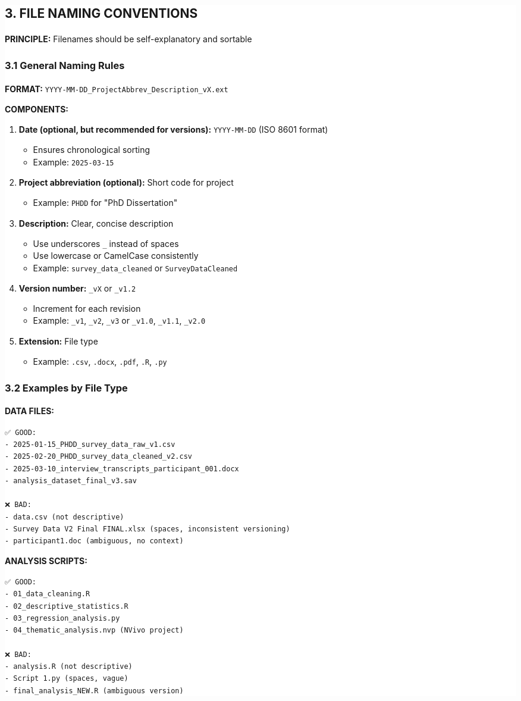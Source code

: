 ## 3. FILE NAMING CONVENTIONS

**PRINCIPLE:** Filenames should be self-explanatory and sortable

### 3.1 General Naming Rules

**FORMAT:** `YYYY-MM-DD_ProjectAbbrev_Description_vX.ext`

**COMPONENTS:**
1. **Date (optional, but recommended for versions):** `YYYY-MM-DD` (ISO 8601 format)
   - Ensures chronological sorting
   - Example: `2025-03-15`

2. **Project abbreviation (optional):** Short code for project
   - Example: `PHDD` for "PhD Dissertation"

3. **Description:** Clear, concise description
   - Use underscores `_` instead of spaces
   - Use lowercase or CamelCase consistently
   - Example: `survey_data_cleaned` or `SurveyDataCleaned`

4. **Version number:** `_vX` or `_v1.2`
   - Increment for each revision
   - Example: `_v1`, `_v2`, `_v3` or `_v1.0`, `_v1.1`, `_v2.0`

5. **Extension:** File type
   - Example: `.csv`, `.docx`, `.pdf`, `.R`, `.py`

### 3.2 Examples by File Type

**DATA FILES:**
```
✅ GOOD:
- 2025-01-15_PHDD_survey_data_raw_v1.csv
- 2025-02-20_PHDD_survey_data_cleaned_v2.csv
- 2025-03-10_interview_transcripts_participant_001.docx
- analysis_dataset_final_v3.sav

❌ BAD:
- data.csv (not descriptive)
- Survey Data V2 Final FINAL.xlsx (spaces, inconsistent versioning)
- participant1.doc (ambiguous, no context)
```

**ANALYSIS SCRIPTS:**
```
✅ GOOD:
- 01_data_cleaning.R
- 02_descriptive_statistics.R
- 03_regression_analysis.py
- 04_thematic_analysis.nvp (NVivo project)

❌ BAD:
- analysis.R (not descriptive)
- Script 1.py (spaces, vague)
- final_analysis_NEW.R (ambiguous version)
```
